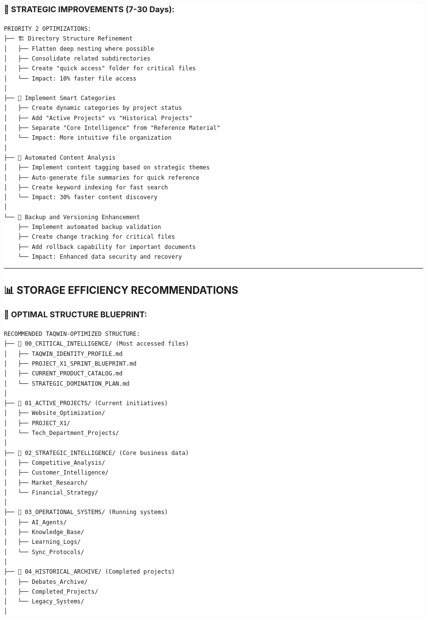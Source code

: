 ### **🎯 STRATEGIC IMPROVEMENTS (7-30 Days):**
```
PRIORITY 2 OPTIMIZATIONS:
├── 🏗️ Directory Structure Refinement
│   ├── Flatten deep nesting where possible
│   ├── Consolidate related subdirectories
│   ├── Create "quick access" folder for critical files
│   └── Impact: 10% faster file access
│
├── 📂 Implement Smart Categories
│   ├── Create dynamic categories by project status
│   ├── Add "Active Projects" vs "Historical Projects"
│   ├── Separate "Core Intelligence" from "Reference Material"
│   └── Impact: More intuitive file organization
│
├── 🔄 Automated Content Analysis
│   ├── Implement content tagging based on strategic themes
│   ├── Auto-generate file summaries for quick reference
│   ├── Create keyword indexing for fast search
│   └── Impact: 30% faster content discovery
│
└── 💾 Backup and Versioning Enhancement
    ├── Implement automated backup validation
    ├── Create change tracking for critical files
    ├── Add rollback capability for important documents
    └── Impact: Enhanced data security and recovery
```

---

## 📊 **STORAGE EFFICIENCY RECOMMENDATIONS**

### **🎯 OPTIMAL STRUCTURE BLUEPRINT:**
```
RECOMMENDED TAQWIN-OPTIMIZED STRUCTURE:
├── 📂 00_CRITICAL_INTELLIGENCE/ (Most accessed files)
│   ├── TAQWIN_IDENTITY_PROFILE.md
│   ├── PROJECT_X1_SPRINT_BLUEPRINT.md
│   ├── CURRENT_PRODUCT_CATALOG.md
│   └── STRATEGIC_DOMINATION_PLAN.md
│
├── 📂 01_ACTIVE_PROJECTS/ (Current initiatives)
│   ├── Website_Optimization/
│   ├── PROJECT_X1/
│   └── Tech_Department_Projects/
│
├── 📂 02_STRATEGIC_INTELLIGENCE/ (Core business data)
│   ├── Competitive_Analysis/
│   ├── Customer_Intelligence/
│   ├── Market_Research/
│   └── Financial_Strategy/
│
├── 📂 03_OPERATIONAL_SYSTEMS/ (Running systems)
│   ├── AI_Agents/
│   ├── Knowledge_Base/
│   ├── Learning_Logs/
│   └── Sync_Protocols/
│
├── 📂 04_HISTORICAL_ARCHIVE/ (Completed projects)
│   ├── Debates_Archive/
│   ├── Completed_Projects/
│   └── Legacy_Systems/
│
```